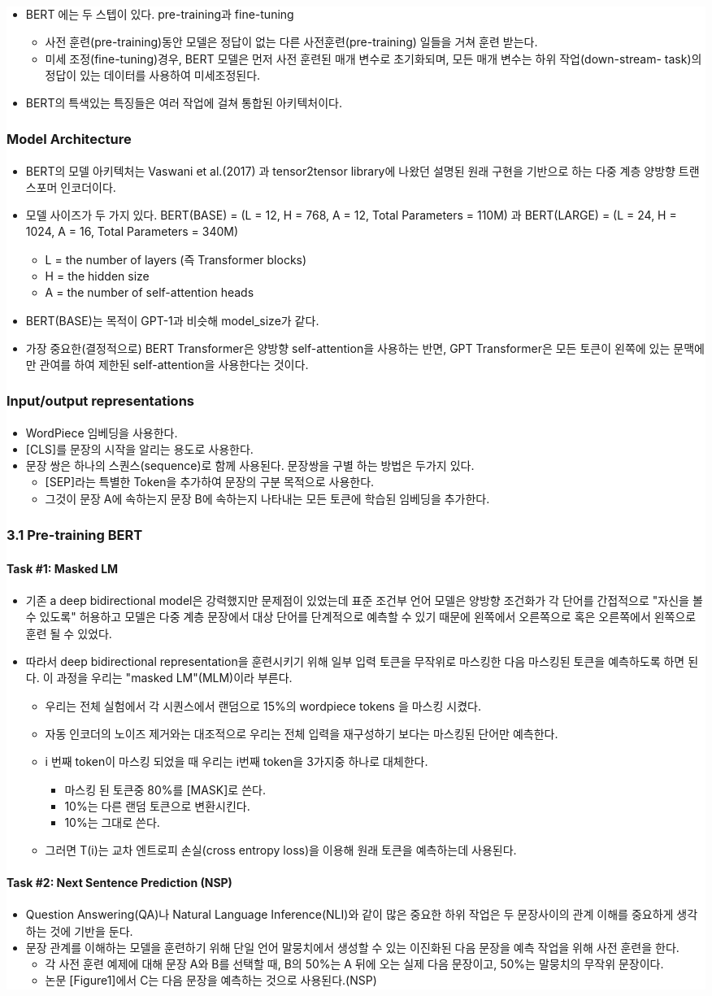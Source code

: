 - BERT 에는 두 스텝이 있다. pre-training과 fine-tuning
  - 사전 훈련(pre-training)동안 모델은 정답이 없는 다른 사전훈련(pre-training) 일들을 거쳐 훈련 받는다.
  - 미세 조정(fine-tuning)경우, BERT 모델은 먼저 사전 훈련된 매개 변수로 초기화되며, 모든 매개 변수는 하위 작업(down-stream- task)의 정답이 있는 데이터를 사용하여 미세조정된다.

- BERT의 특색있는 특징들은 여러 작업에 걸쳐 통합된 아키텍처이다.

  

### Model Architecture

- BERT의 모델 아키텍처는 Vaswani et al.(2017) 과 tensor2tensor library에 나왔던 설명된 원래 구현을 기반으로 하는 다중 계층 양방향 트랜스포머 인코더이다.
- 모델 사이즈가 두 가지 있다. BERT(BASE) = (L = 12, H = 768, A = 12, Total Parameters = 110M) 과 BERT(LARGE) = (L = 24, H = 1024, A = 16, Total Parameters = 340M)
  - L = the number of layers (즉 Transformer blocks)
  - H = the hidden size
  - A = the number of self-attention heads

- BERT(BASE)는 목적이 GPT-1과 비슷해 model_size가 같다.
- 가장 중요한(결정적으로) BERT Transformer은 양방향 self-attention을 사용하는 반면, GPT Transformer은 모든 토큰이 왼쪽에 있는 문맥에만 관여를 하여 제한된 self-attention을 사용한다는 것이다.

### Input/output representations

-  WordPiece 임베딩을 사용한다.
- [CLS]를 문장의 시작을 알리는 용도로 사용한다.
- 문장 쌍은 하나의 스퀀스(sequence)로 함께 사용된다. 문장쌍을 구별 하는 방법은 두가지 있다.
  - [SEP]라는 특별한 Token을 추가하여 문장의 구분 목적으로 사용한다.
  - 그것이 문장 A에 속하는지 문장 B에 속하는지 나타내는 모든 토큰에 학습된 임베딩을 추가한다.

### 3.1 Pre-training BERT

#### Task #1: Masked LM

- 기존 a deep bidirectional model은 강력했지만 문제점이 있었는데 표준 조건부 언어 모델은 양방향 조건화가 각 단어를 간접적으로 "자신을 볼 수 있도록" 허용하고 모델은 다중 계층 문장에서 대상 단어를 단계적으로 예측할 수 있기 때문에 왼쪽에서 오른쪽으로 혹은 오른쪽에서 왼쪽으로 훈련 될 수 있었다.

- 따라서 deep bidirectional representation을 훈련시키기 위해 일부 입력 토큰을 무작위로 마스킹한 다음 마스킹된 토큰을 예측하도록 하면 된다. 이 과정을 우리는 "masked LM"(MLM)이라 부른다.

  - 우리는 전체 실험에서 각 시퀀스에서 랜덤으로 15%의 wordpiece tokens 을 마스킹 시켰다.
  - 자동 인코더의 노이즈 제거와는 대조적으로 우리는 전체 입력을 재구성하기 보다는 마스킹된 단어만 예측한다.
  - i 번째 token이 마스킹 되었을 때 우리는 i번째 token을 3가지중 하나로 대체한다.
    - 마스킹 된 토큰중 80%를 [MASK]로 쓴다.
    - 10%는 다른 랜덤 토큰으로 변환시킨다.
    - 10%는 그대로 쓴다.

  - 그러면 T(i)는 교차 엔트로피 손실(cross entropy loss)을 이용해 원래 토큰을 예측하는데 사용된다.

#### Task #2: Next Sentence Prediction (NSP)

- Question Answering(QA)나 Natural Language Inference(NLI)와 같이 많은 중요한 하위 작업은  두 문장사이의 관계 이해를 중요하게 생각하는 것에 기반을 둔다.
- 문장 관계를 이해하는 모델을 훈련하기 위해 단일 언어 말뭉치에서 생성할 수 있는 이진화된 다음 문장을 예측 작업을 위해 사전 훈련을 한다.
  - 각 사전 훈련 예제에 대해 문장 A와 B를 선택할 때, B의 50%는 A 뒤에 오는 실제 다음 문장이고, 50%는 말뭉치의 무작위 문장이다.
  - 논문 [Figure1]에서 C는 다음 문장을 예측하는 것으로 사용된다.(NSP)
